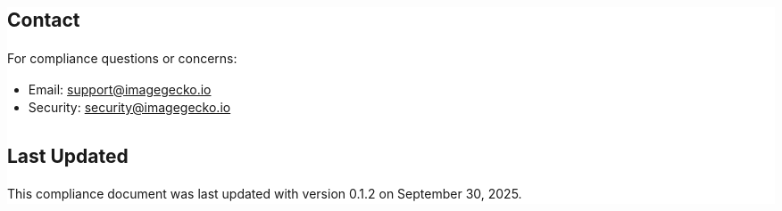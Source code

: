 ## Contact

For compliance questions or concerns:
- Email: support@imagegecko.io
- Security: security@imagegecko.io

## Last Updated

This compliance document was last updated with version 0.1.2 on September 30, 2025.
